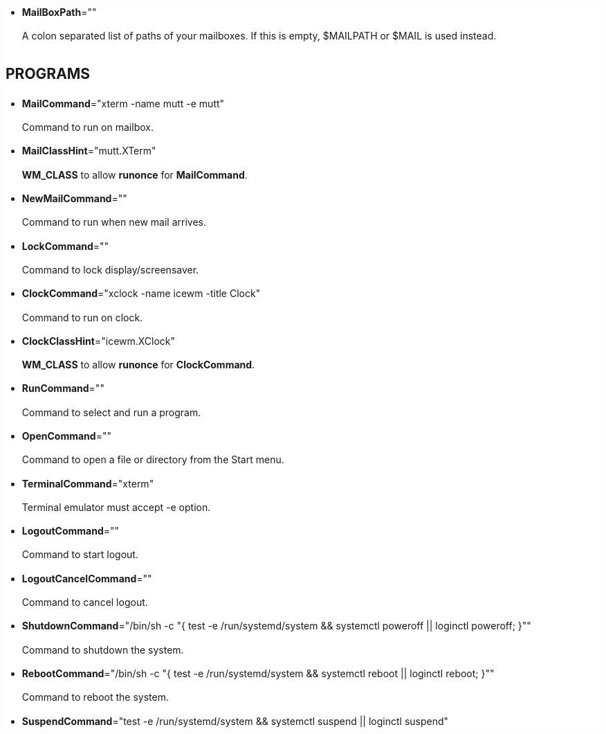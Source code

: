 - **MailBoxPath**=""

    A colon separated list of paths of your mailboxes.
    If this is empty, $MAILPATH or $MAIL is used instead.

## PROGRAMS

- **MailCommand**="xterm -name mutt -e mutt"

    Command to run on mailbox.

- **MailClassHint**="mutt.XTerm"

    **WM\_CLASS** to allow **runonce** for **MailCommand**.

- **NewMailCommand**=""

    Command to run when new mail arrives.

- **LockCommand**=""

    Command to lock display/screensaver.

- **ClockCommand**="xclock -name icewm -title Clock"

    Command to run on clock.

- **ClockClassHint**="icewm.XClock"

    **WM\_CLASS** to allow **runonce** for **ClockCommand**.

- **RunCommand**=""

    Command to select and run a program.

- **OpenCommand**=""

    Command to open a file or directory from the Start menu.

- **TerminalCommand**="xterm"

    Terminal emulator must accept -e option.

- **LogoutCommand**=""

    Command to start logout.

- **LogoutCancelCommand**=""

    Command to cancel logout.

- **ShutdownCommand**="/bin/sh -c "{ test -e /run/systemd/system && systemctl poweroff \|\| loginctl poweroff; }""

    Command to shutdown the system.

- **RebootCommand**="/bin/sh -c "{ test -e /run/systemd/system && systemctl reboot \|\| loginctl reboot; }""

    Command to reboot the system.

- **SuspendCommand**="test -e /run/systemd/system && systemctl suspend \|\| loginctl suspend"
